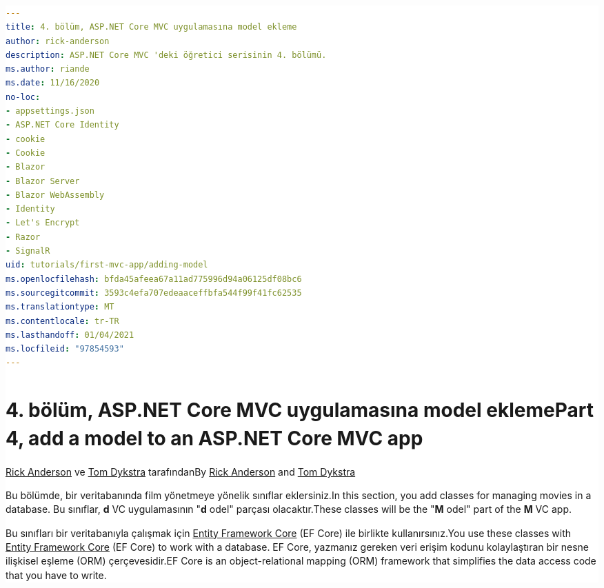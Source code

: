 ```yaml
---
title: 4. bölüm, ASP.NET Core MVC uygulamasına model ekleme
author: rick-anderson
description: ASP.NET Core MVC 'deki öğretici serisinin 4. bölümü.
ms.author: riande
ms.date: 11/16/2020
no-loc:
- appsettings.json
- ASP.NET Core Identity
- cookie
- Cookie
- Blazor
- Blazor Server
- Blazor WebAssembly
- Identity
- Let's Encrypt
- Razor
- SignalR
uid: tutorials/first-mvc-app/adding-model
ms.openlocfilehash: bfda45afeea67a11ad775996d94a06125df08bc6
ms.sourcegitcommit: 3593c4efa707edeaaceffbfa544f99f41fc62535
ms.translationtype: MT
ms.contentlocale: tr-TR
ms.lasthandoff: 01/04/2021
ms.locfileid: "97854593"
---
```

# <a name="part-4-add-a-model-to-an-aspnet-core-mvc-app"></a><span data-ttu-id="0e7dc-103">4. bölüm, ASP.NET Core MVC uygulamasına model ekleme</span><span class="sxs-lookup"><span data-stu-id="0e7dc-103">Part 4, add a model to an ASP.NET Core MVC app</span></span>

<span data-ttu-id="0e7dc-104">[Rick Anderson](https://twitter.com/RickAndMSFT) ve [Tom Dykstra](https://github.com/tdykstra) tarafından</span><span class="sxs-lookup"><span data-stu-id="0e7dc-104">By [Rick Anderson](https://twitter.com/RickAndMSFT) and [Tom Dykstra](https://github.com/tdykstra)</span></span>

<span data-ttu-id="0e7dc-105">Bu bölümde, bir veritabanında film yönetmeye yönelik sınıflar eklersiniz.</span><span class="sxs-lookup"><span data-stu-id="0e7dc-105">In this section, you add classes for managing movies in a database.</span></span> <span data-ttu-id="0e7dc-106">Bu sınıflar, **d** VC uygulamasının "**d** odel" parçası olacaktır.</span><span class="sxs-lookup"><span data-stu-id="0e7dc-106">These classes will be the "**M** odel" part of the **M** VC app.</span></span>

<span data-ttu-id="0e7dc-107">Bu sınıfları bir veritabanıyla çalışmak için [Entity Framework Core](/ef/core) (EF Core) ile birlikte kullanırsınız.</span><span class="sxs-lookup"><span data-stu-id="0e7dc-107">You use these classes with [Entity Framework Core](/ef/core) (EF Core) to work with a database.</span></span> <span data-ttu-id="0e7dc-108">EF Core, yazmanız gereken veri erişim kodunu kolaylaştıran bir nesne ilişkisel eşleme (ORM) çerçevesidir.</span><span class="sxs-lookup"><span data-stu-id="0e7dc-108">EF Core is an object-relational mapping (ORM) framework that simplifies the data access code that you have to write.</span></span>
